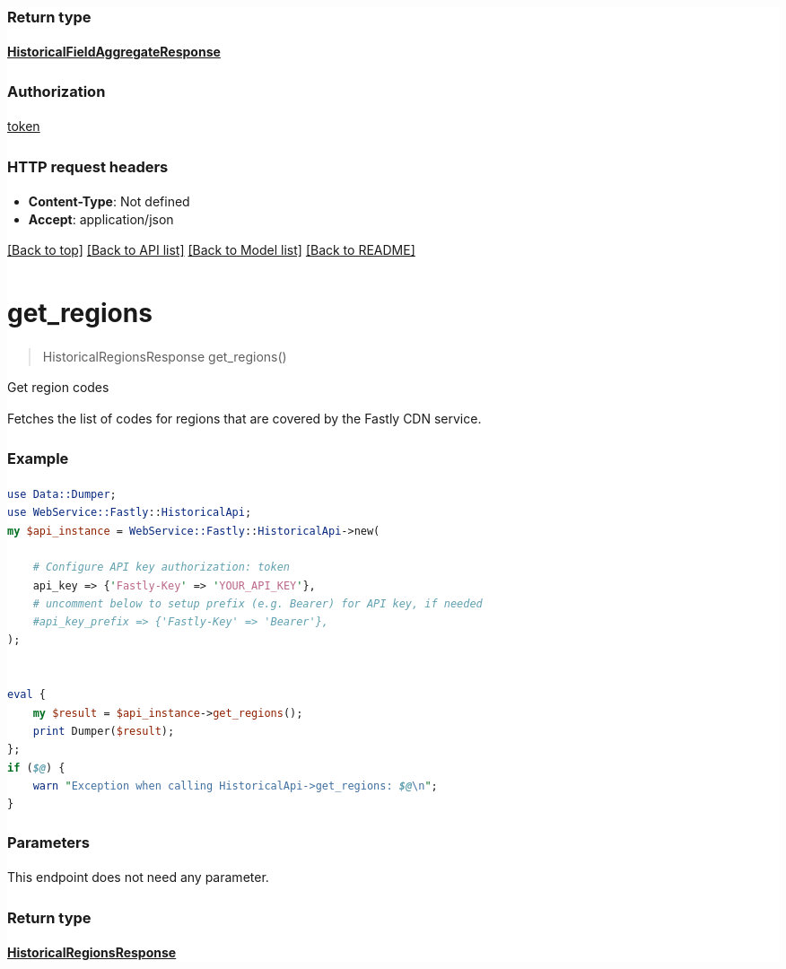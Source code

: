 ### Return type

[**HistoricalFieldAggregateResponse**](HistoricalFieldAggregateResponse.md)

### Authorization

[token](../README.md#token)

### HTTP request headers

 - **Content-Type**: Not defined
 - **Accept**: application/json

[[Back to top]](#) [[Back to API list]](../README.md#documentation-for-api-endpoints) [[Back to Model list]](../README.md#documentation-for-models) [[Back to README]](../README.md)

# **get_regions**
> HistoricalRegionsResponse get_regions()

Get region codes

Fetches the list of codes for regions that are covered by the Fastly CDN service.

### Example
```perl
use Data::Dumper;
use WebService::Fastly::HistoricalApi;
my $api_instance = WebService::Fastly::HistoricalApi->new(

    # Configure API key authorization: token
    api_key => {'Fastly-Key' => 'YOUR_API_KEY'},
    # uncomment below to setup prefix (e.g. Bearer) for API key, if needed
    #api_key_prefix => {'Fastly-Key' => 'Bearer'},
);


eval {
    my $result = $api_instance->get_regions();
    print Dumper($result);
};
if ($@) {
    warn "Exception when calling HistoricalApi->get_regions: $@\n";
}
```

### Parameters
This endpoint does not need any parameter.

### Return type

[**HistoricalRegionsResponse**](HistoricalRegionsResponse.md)
